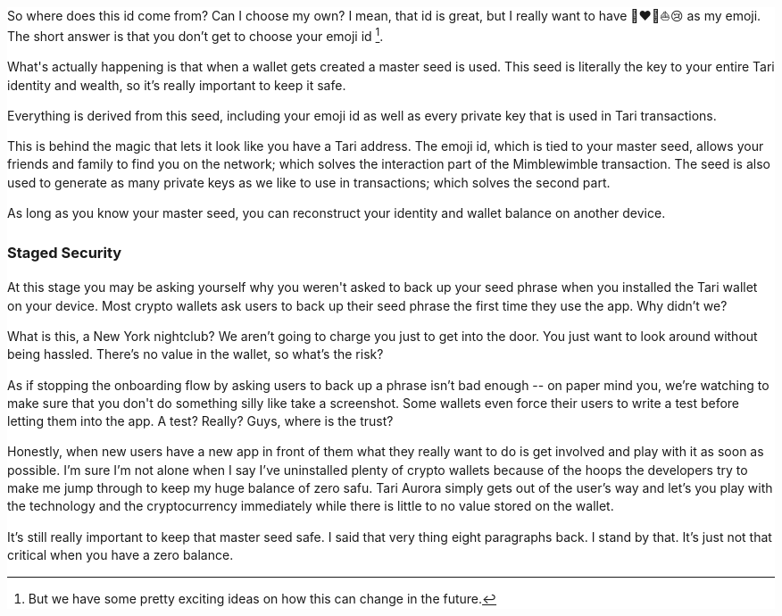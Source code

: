 So where does this id come from? Can I choose my own? I mean, that id is great, but I really want to have 🐴❤️🔑⛵️😢
as my emoji. The short answer is that you don’t get to choose your emoji id [^4].

What's actually happening is that when a wallet gets created a master seed is used. This seed is literally the key to
your entire Tari identity and wealth, so it’s really important to keep it safe.

Everything is derived from this seed, including your emoji id as well as every private key that is used in Tari
transactions.

This is behind the magic that lets it look like you have a Tari address. The emoji id, which is tied to your master
seed, allows your friends and family to find you on the network; which solves the interaction part of the Mimblewimble
transaction. The seed is also used to generate as many private keys as we like to use in transactions; which solves the
second part.

As long as you know your master seed, you can reconstruct your identity and wallet balance on another device.

### Staged Security

At this stage you may be asking yourself why you weren't asked to back up your seed phrase when you installed the Tari
wallet on your device. Most crypto wallets ask users to back up their seed phrase the first time they use the app. Why
didn’t we?

What is this, a New York nightclub? We aren’t going to charge you just to get into the door. You just want to look
around without being hassled. There’s no value in the wallet, so what’s the risk?

As if stopping the onboarding flow by asking users to back up a phrase isn’t bad enough -- on paper mind you, we’re
watching to make sure that you don't do something silly like take a screenshot. Some wallets even force their users to
write a test before letting them into the app. A test? Really? Guys, where is the trust?

Honestly, when new users have a new app in front of them what they really want to do is get involved and play with it as
soon as possible. I’m sure I’m not alone when I say I’ve uninstalled plenty of crypto wallets because of the hoops the
developers try to make me jump through to keep my huge balance of zero safu. Tari Aurora simply gets out of the user’s
way and let’s you play with the technology and the cryptocurrency immediately while there is little to no value stored
on the wallet.

It’s still really important to keep that master seed safe. I said that very thing eight paragraphs back. I stand by
that. It’s just not that critical when you have a zero balance.


[^1]: Names have been changed to protect the victims of tragic boating accidents.
[^2]: An earlier version of the comms stack used symmetric encryption with a shared Diffie-Hellman key, which meant that the sender had to share his public key with the message; so everyone one would know that Alice was sending a message to Bob. We got tired of the gossip and speculation that there was something going on between those two, so we switched to the more private method.
[^3]: We haven’t solved it fully; wallets do need to talk to a node to obtain blockchain information for some things, including watching for transaction confirmations, but we have some ideas on how to reduce this in the future.
[^4]: But we have some pretty exciting ideas on how this can change in the future.
[^5]: The current testnet version of Tari Aurora does not have the staged security process. This feature is planned ahead of the mainnet release version.
